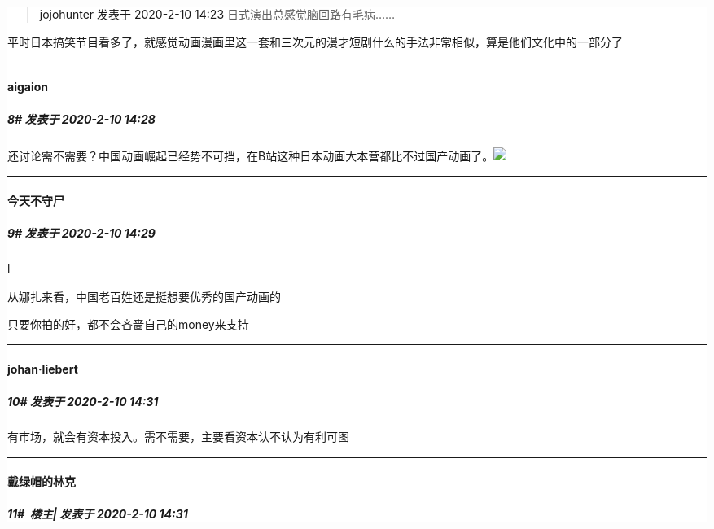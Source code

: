 

<blockquote><a href="httphttps://bbs.saraba1st.com/2b/forum.php?mod=redirect&amp;goto=findpost&amp;pid=46378820&amp;ptid=1913127" target="_blank">jojohunter 发表于 2020-2-10 14:23</a>
日式演出总感觉脑回路有毛病……</blockquote>
平时日本搞笑节目看多了，就感觉动画漫画里这一套和三次元的漫才短剧什么的手法非常相似，算是他们文化中的一部分了







-----

####  aigaion  
##### 8#       发表于 2020-2-10 14:28




还讨论需不需要？中国动画崛起已经势不可挡，在B站这种日本动画大本营都比不过国产动画了。<img src="https://static.saraba1st.com/image/smiley/face2017/035.png" referrerpolicy="no-referrer">







-----

####  今天不守尸  
##### 9#       发表于 2020-2-10 14:29

l



从娜扎来看，中国老百姓还是挺想要优秀的国产动画的

只要你拍的好，都不会吝啬自己的money来支持







-----

####  johan·liebert  
##### 10#       发表于 2020-2-10 14:31




有市场，就会有资本投入。需不需要，主要看资本认不认为有利可图







-----

####  戴绿帽的林克  
##### 11#         楼主| 发表于 2020-2-10 14:31

